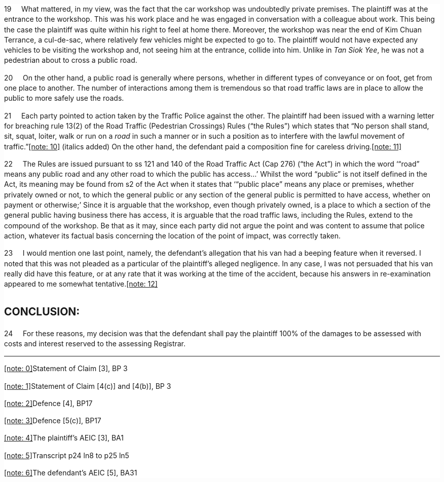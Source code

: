 19     What mattered, in my view, was the fact that the car workshop was undoubtedly private premises. The plaintiff was at the entrance to the workshop. This was his work place and he was engaged in conversation with a colleague about work. This being the case the plaintiff was quite within his right to feel at home there. Moreover, the workshop was near the end of Kim Chuan Terrance, a cul-de-sac, where relatively few vehicles might be expected to go to. The plaintiff would not have expected any vehicles to be visiting the workshop and, not seeing him at the entrance, collide into him. Unlike in _Tan Siok Yee_, he was not a pedestrian about to cross a public road.

20     On the other hand, a public road is generally where persons, whether in different types of conveyance or on foot, get from one place to another. The number of interactions among them is tremendous so that road traffic laws are in place to allow the public to more safely use the roads.

21     Each party pointed to action taken by the Traffic Police against the other. The plaintiff had been issued with a warning letter for breaching rule 13(2) of the Road Traffic (Pedestrian Crossings) Rules (“the Rules”) which states that “No person shall stand, sit, squat, loiter, walk or run on a _road_ in such a manner or in such a position as to interfere with the lawful movement of traffic.”[\[note: 10\]](#Ftn_10) (italics added) On the other hand, the defendant paid a composition fine for careless driving.[\[note: 11\]](#Ftn_11)

22     The Rules are issued pursuant to ss 121 and 140 of the Road Traffic Act (Cap 276) (“the Act”) in which the word ‘“road” means any public road and any other road to which the public has access…’ Whilst the word “public” is not itself defined in the Act, its meaning may be found from s2 of the Act when it states that ‘“public place” means any place or premises, whether privately owned or not, to which the general public or any section of the general public is permitted to have access, whether on payment or otherwise;’ Since it is arguable that the workshop, even though privately owned, is a place to which a section of the general public having business there has access, it is arguable that the road traffic laws, including the Rules, extend to the compound of the workshop. Be that as it may, since each party did not argue the point and was content to assume that police action, whatever its factual basis concerning the location of the point of impact, was correctly taken.

23     I would mention one last point, namely, the defendant’s allegation that his van had a beeping feature when it reversed. I noted that this was not pleaded as a particular of the plaintiff’s alleged negligence. In any case, I was not persuaded that his van really did have this feature, or at any rate that it was working at the time of the accident, because his answers in re-examination appeared to me somewhat tentative.[\[note: 12\]](#Ftn_12)

## CONCLUSION:

24     For these reasons, my decision was that the defendant shall pay the plaintiff 100% of the damages to be assessed with costs and interest reserved to the assessing Registrar.

* * *

[\[note: 0\]](#Ftn_0_1)Statement of Claim \[3\], BP 3

[\[note: 1\]](#Ftn_1_1)Statement of Claim \[4(c)\] and \[4(b)\], BP 3

[\[note: 2\]](#Ftn_2_1)Defence \[4\], BP17

[\[note: 3\]](#Ftn_3_1)Defence \[5(c)\], BP17

[\[note: 4\]](#Ftn_4_1)The plaintiff’s AEIC \[3\], BA1

[\[note: 5\]](#Ftn_5_1)Transcript p24 ln8 to p25 ln5

[\[note: 6\]](#Ftn_6_1)The defendant’s AEIC \[5\], BA31
